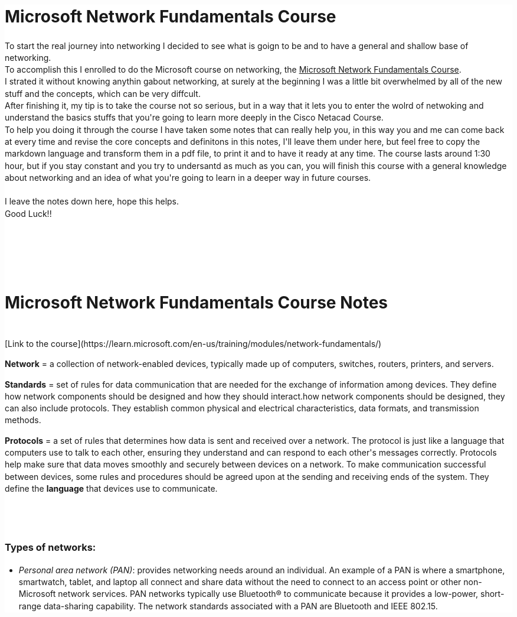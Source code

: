 # Microsoft Network Fundamentals Course

To start the real journey into networking I decided to see what is goign to be and to have a general and shallow base of networking. <br>
To accomplish this I enrolled to do the Microsoft course on networking, the [Microsoft Network Fundamentals Course](https://learn.microsoft.com/en-us/training/modules/network-fundamentals/). <br>
I strated it without knowing anythin gabout networking, at surely at the beginning I was a little bit overwhelmed by all of the new stuff and the concepts, which can be very diffcult. <br>
After finishing it, my tip is to take the course not so serious, but in a way that it lets you to enter the wolrd of netwoking and understand the basics stuffs that you're going to learn more deeply in the Cisco Netacad Course. <br>
To help you doing it through the course I have taken some notes that can really help you, in this way you and me can come back at every time and revise the core concepts and definitons in this notes, I'll leave them under here, but feel free to copy the markdown language and transform them in a pdf file, to print it and to have it ready at any time.
The course lasts around 1:30 hour, but if you stay constant and you try to undersantd as much as you can, you will finish this course with a general knowledge about networking and an idea of what you're going to learn in a deeper way in future courses.
<br><br>
I leave the notes down here, hope this helps.
<br>
Good Luck!!
<br><br><br><br><br>

# Microsoft Network Fundamentals Course Notes
<br>
[Link to the course](https://learn.microsoft.com/en-us/training/modules/network-fundamentals/)


**Network** = a collection of network-enabled devices, typically made up of computers, switches, routers, printers, and servers.

**Standards** = set of rules for data communication that are needed for the exchange of information among devices.
They define how network components should be designed and how they should interact.how network components should be designed, they can also include protocols.
They establish common physical and electrical characteristics, data formats, and transmission methods.

**Protocols** = a set of rules that determines how data is sent and received over a network. The protocol is just like a language that computers use to talk to each other, ensuring they understand and can respond to each other's messages correctly. Protocols help make sure that data moves smoothly and securely between devices on a network.
To make communication successful between devices, some rules and procedures should be agreed upon at the sending and receiving ends of the system.
They define the **language** that devices use to communicate.

<br><br>
### Types of networks:

- *Personal area network (PAN)*: provides networking needs around an individual. An example of a PAN is where a smartphone, smartwatch, tablet, and laptop all connect and share data without the need to connect to an access point or other non-Microsoft network services. PAN networks typically use Bluetooth® to communicate because it provides a low-power, short-range data-sharing capability. The network standards associated with a PAN are Bluetooth and IEEE 802.15.
  